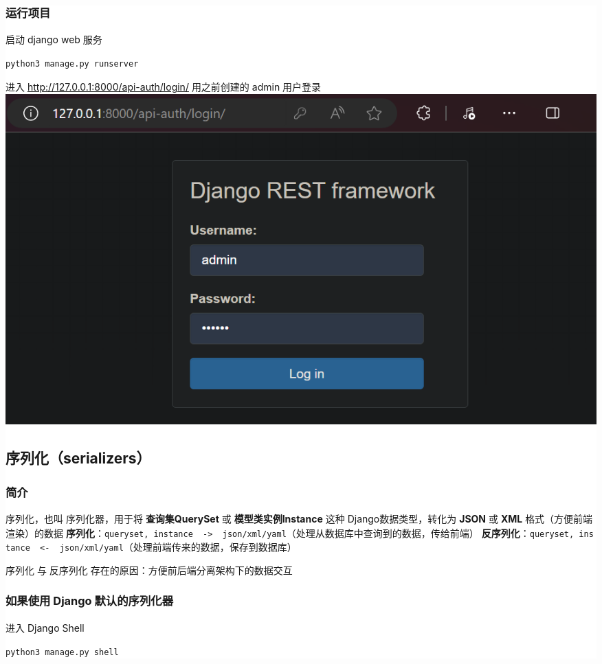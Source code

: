 ### 运行项目

启动 django web 服务
```sh
python3 manage.py runserver
```

进入 http://127.0.0.1:8000/api-auth/login/
用之前创建的 admin 用户登录
![](resources/2024-01-15-23-00-01.png)

## 序列化（serializers）

### 简介

序列化，也叫 序列化器，用于将 **查询集QuerySet** 或 **模型类实例Instance** 这种 Django数据类型，转化为 **JSON** 或 **XML** 格式（方便前端渲染）的数据
**序列化**：`queryset, instance  ->  json/xml/yaml`（处理从数据库中查询到的数据，传给前端）
**反序列化**：`queryset, instance  <-  json/xml/yaml`（处理前端传来的数据，保存到数据库）

序列化 与 反序列化 存在的原因：方便前后端分离架构下的数据交互

### 如果使用 Django 默认的序列化器

进入 Django Shell
```sh
python3 manage.py shell
```
